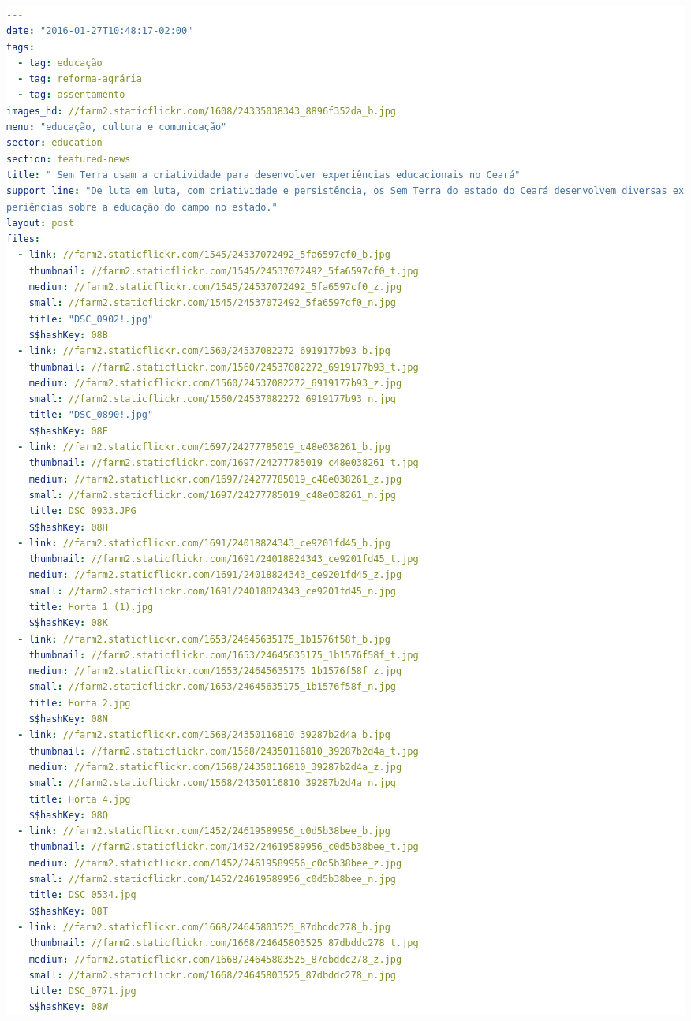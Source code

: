 ```yaml
---
date: "2016-01-27T10:48:17-02:00"
tags:
  - tag: educação
  - tag: reforma-agrária
  - tag: assentamento
images_hd: //farm2.staticflickr.com/1608/24335038343_8896f352da_b.jpg
menu: "educação, cultura e comunicação"
sector: education
section: featured-news
title: " Sem Terra usam a criatividade para desenvolver experiências educacionais no Ceará"
support_line: "De luta em luta, com criatividade e persistência, os Sem Terra do estado do Ceará desenvolvem diversas experiências sobre a educação do campo no estado."
layout: post
files:
  - link: //farm2.staticflickr.com/1545/24537072492_5fa6597cf0_b.jpg
    thumbnail: //farm2.staticflickr.com/1545/24537072492_5fa6597cf0_t.jpg
    medium: //farm2.staticflickr.com/1545/24537072492_5fa6597cf0_z.jpg
    small: //farm2.staticflickr.com/1545/24537072492_5fa6597cf0_n.jpg
    title: "DSC_0902!.jpg"
    $$hashKey: 08B
  - link: //farm2.staticflickr.com/1560/24537082272_6919177b93_b.jpg
    thumbnail: //farm2.staticflickr.com/1560/24537082272_6919177b93_t.jpg
    medium: //farm2.staticflickr.com/1560/24537082272_6919177b93_z.jpg
    small: //farm2.staticflickr.com/1560/24537082272_6919177b93_n.jpg
    title: "DSC_0890!.jpg"
    $$hashKey: 08E
  - link: //farm2.staticflickr.com/1697/24277785019_c48e038261_b.jpg
    thumbnail: //farm2.staticflickr.com/1697/24277785019_c48e038261_t.jpg
    medium: //farm2.staticflickr.com/1697/24277785019_c48e038261_z.jpg
    small: //farm2.staticflickr.com/1697/24277785019_c48e038261_n.jpg
    title: DSC_0933.JPG
    $$hashKey: 08H
  - link: //farm2.staticflickr.com/1691/24018824343_ce9201fd45_b.jpg
    thumbnail: //farm2.staticflickr.com/1691/24018824343_ce9201fd45_t.jpg
    medium: //farm2.staticflickr.com/1691/24018824343_ce9201fd45_z.jpg
    small: //farm2.staticflickr.com/1691/24018824343_ce9201fd45_n.jpg
    title: Horta 1 (1).jpg
    $$hashKey: 08K
  - link: //farm2.staticflickr.com/1653/24645635175_1b1576f58f_b.jpg
    thumbnail: //farm2.staticflickr.com/1653/24645635175_1b1576f58f_t.jpg
    medium: //farm2.staticflickr.com/1653/24645635175_1b1576f58f_z.jpg
    small: //farm2.staticflickr.com/1653/24645635175_1b1576f58f_n.jpg
    title: Horta 2.jpg
    $$hashKey: 08N
  - link: //farm2.staticflickr.com/1568/24350116810_39287b2d4a_b.jpg
    thumbnail: //farm2.staticflickr.com/1568/24350116810_39287b2d4a_t.jpg
    medium: //farm2.staticflickr.com/1568/24350116810_39287b2d4a_z.jpg
    small: //farm2.staticflickr.com/1568/24350116810_39287b2d4a_n.jpg
    title: Horta 4.jpg
    $$hashKey: 08Q
  - link: //farm2.staticflickr.com/1452/24619589956_c0d5b38bee_b.jpg
    thumbnail: //farm2.staticflickr.com/1452/24619589956_c0d5b38bee_t.jpg
    medium: //farm2.staticflickr.com/1452/24619589956_c0d5b38bee_z.jpg
    small: //farm2.staticflickr.com/1452/24619589956_c0d5b38bee_n.jpg
    title: DSC_0534.jpg
    $$hashKey: 08T
  - link: //farm2.staticflickr.com/1668/24645803525_87dbddc278_b.jpg
    thumbnail: //farm2.staticflickr.com/1668/24645803525_87dbddc278_t.jpg
    medium: //farm2.staticflickr.com/1668/24645803525_87dbddc278_z.jpg
    small: //farm2.staticflickr.com/1668/24645803525_87dbddc278_n.jpg
    title: DSC_0771.jpg
    $$hashKey: 08W
```
